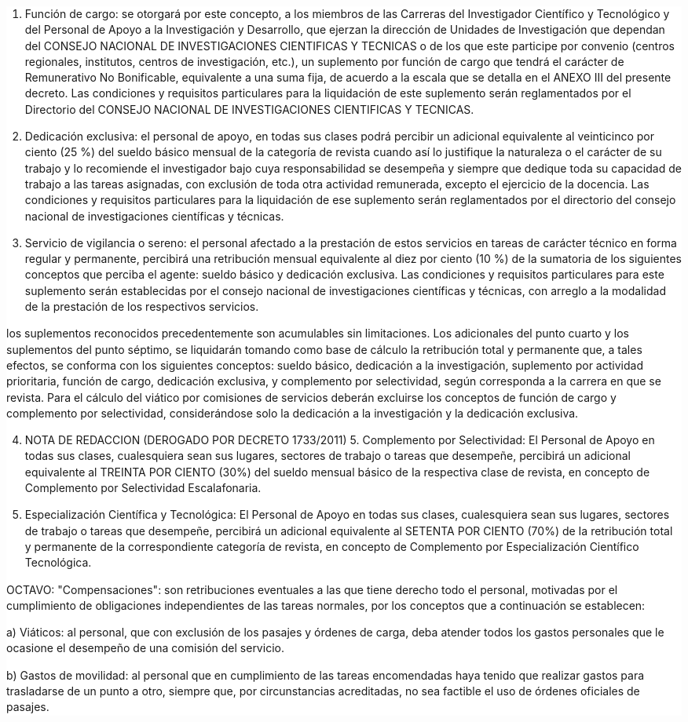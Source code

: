1. Función de cargo: se otorgará por este concepto, a los miembros de las Carreras del Investigador Científico y Tecnológico y del Personal de Apoyo a la Investigación y Desarrollo, que ejerzan la dirección de Unidades de Investigación que dependan del CONSEJO NACIONAL DE INVESTIGACIONES CIENTIFICAS Y TECNICAS o de los que este participe por convenio (centros regionales, institutos, centros de investigación, etc.), un suplemento por función de cargo que tendrá el carácter de Remunerativo No Bonificable, equivalente a una suma fija, de acuerdo a la escala que se detalla en el ANEXO III del presente decreto. Las condiciones y requisitos particulares para la liquidación de este suplemento serán reglamentados por el Directorio del CONSEJO NACIONAL DE INVESTIGACIONES CIENTIFICAS Y TECNICAS.

2. Dedicación exclusiva: el personal de  apoyo, en todas sus clases podrá percibir un adicional equivalente al  veinticinco  por ciento (25 %) del sueldo básico mensual de la categoría de revista  cuando así  lo  justifique la naturaleza o el carácter de su trabajo y  lo recomiende  el  investigador bajo cuya responsabilidad se desempeña y siempre que dedique  toda  su  capacidad  de trabajo a las tareas asignadas,  con  exclusión  de  toda  otra  actividad   remunerada, excepto  el  ejercicio de la docencia. Las condiciones y requisitos particulares  para    la    liquidación  de  ese  suplemento  serán reglamentados por el directorio del consejo nacional de investigaciones científicas y técnicas.

3.  Servicio de vigilancia o sereno:  el  personal  afectado  a  la prestación  de  estos  servicios  en  tareas de carácter técnico en forma  regular  y  permanente,  percibirá una  retribución  mensual equivalente  al diez por ciento (10  %)  de  la  sumatoria  de  los siguientes  conceptos  que  perciba  el  agente:  sueldo  básico  y dedicación exclusiva.  Las  condiciones  y  requisitos particulares para este suplemento serán establecidas por  el  consejo nacional de  investigaciones  científicas  y  técnicas,  con  arreglo  a  la modalidad  de  la  prestación  de  los respectivos servicios.

los  suplementos reconocidos precedentemente  son  acumulables  sin limitaciones.  Los  adicionales  del punto cuarto y los suplementos del punto séptimo, se liquidarán tomando  como  base  de cálculo la retribución  total  y permanente que, a tales efectos, se  conforma con  los  siguientes conceptos:  sueldo  básico,  dedicación  a  la investigación,  suplemento  por  actividad  prioritaria, función de cargo, dedicación exclusiva, y complemento por  selectividad, según corresponda  a la carrera en que se revista. Para  el  cálculo  del viático  por  comisiones    de   servicios  deberán  excluirse  los conceptos  de  función  de  cargo y complemento  por  selectividad, considerándose  solo  la  dedicación    a  la  investigación  y  la dedicación exclusiva.

4.  NOTA DE REDACCION (DEROGADO POR DECRETO 1733/2011) 5. Complemento por Selectividad: El Personal de Apoyo en todas sus clases, cualesquiera sean sus lugares, sectores de trabajo o tareas que desempeñe, percibirá un adicional equivalente al TREINTA POR CIENTO (30%) del sueldo mensual básico de Ia respectiva clase de revista, en concepto de Complemento por Selectividad Escalafonaria.

6. Especialización Científica y Tecnológica: El Personal de Apoyo en todas sus clases, cualesquiera sean sus lugares, sectores de trabajo o tareas que desempeñe, percibirá un adicional equivalente al SETENTA POR CIENTO (70%) de Ia retribución total y permanente de la correspondiente categoría de revista, en concepto de Complemento por Especialización Científico Tecnológica.

<a id="8"></a>
OCTAVO: "Compensaciones": son retribuciones eventuales a las que tiene derecho  todo  el personal, motivadas por el cumplimiento de obligaciones independientes  de  las  tareas  normales,  por los conceptos que a continuación se establecen:

a)  Viáticos:  al  personal,  que  con  exclusión  de los pasajes y órdenes de carga, deba atender todos los gastos personales  que  le ocasione    el   desempeño  de  una  comisión  del  servicio.

b) Gastos de movilidad:  al  personal  que  en  cumplimiento de las tareas    encomendadas  haya  tenido  que  realizar  gastos    para trasladarse  de  un  punto  a otro, siempre que, por circunstancias acreditadas,  no  sea factible  el  uso  de  órdenes  oficiales  de pasajes.
